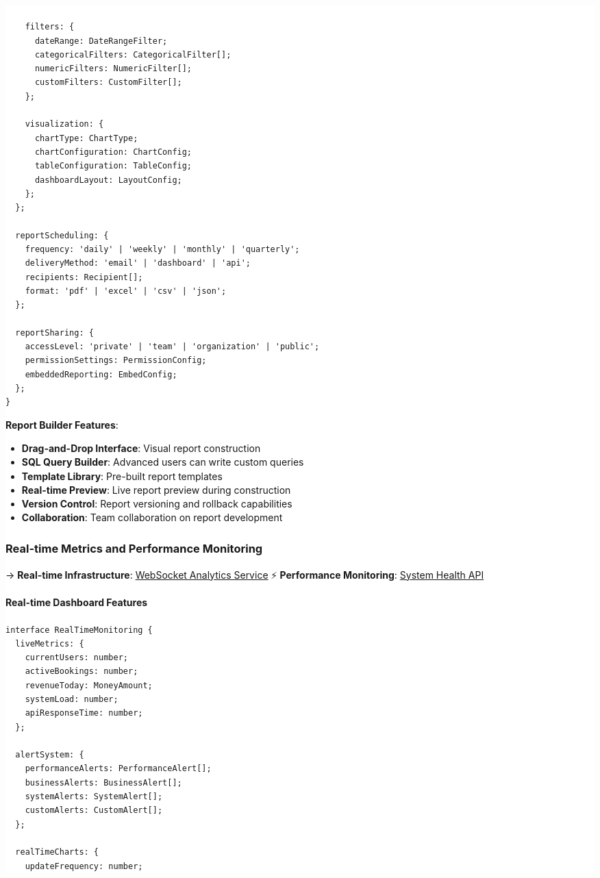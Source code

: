 ```tsx
    
    filters: {
      dateRange: DateRangeFilter;
      categoricalFilters: CategoricalFilter[];
      numericFilters: NumericFilter[];
      customFilters: CustomFilter[];
    };
    
    visualization: {
      chartType: ChartType;
      chartConfiguration: ChartConfig;
      tableConfiguration: TableConfig;
      dashboardLayout: LayoutConfig;
    };
  };
  
  reportScheduling: {
    frequency: 'daily' | 'weekly' | 'monthly' | 'quarterly';
    deliveryMethod: 'email' | 'dashboard' | 'api';
    recipients: Recipient[];
    format: 'pdf' | 'excel' | 'csv' | 'json';
  };
  
  reportSharing: {
    accessLevel: 'private' | 'team' | 'organization' | 'public';
    permissionSettings: PermissionConfig;
    embeddedReporting: EmbedConfig;
  };
}
```

**Report Builder Features**:
- **Drag-and-Drop Interface**: Visual report construction
- **SQL Query Builder**: Advanced users can write custom queries
- **Template Library**: Pre-built report templates
- **Real-time Preview**: Live report preview during construction
- **Version Control**: Report versioning and rollback capabilities
- **Collaboration**: Team collaboration on report development

### Real-time Metrics and Performance Monitoring

→ **Real-time Infrastructure**: [WebSocket Analytics Service](../../backend/websocket-analytics.md)
⚡ **Performance Monitoring**: [System Health API](../../backend/api.md#system-health)

#### Real-time Dashboard Features
```tsx
interface RealTimeMonitoring {
  liveMetrics: {
    currentUsers: number;
    activeBookings: number;
    revenueToday: MoneyAmount;
    systemLoad: number;
    apiResponseTime: number;
  };
  
  alertSystem: {
    performanceAlerts: PerformanceAlert[];
    businessAlerts: BusinessAlert[];
    systemAlerts: SystemAlert[];
    customAlerts: CustomAlert[];
  };
  
  realTimeCharts: {
    updateFrequency: number;
```